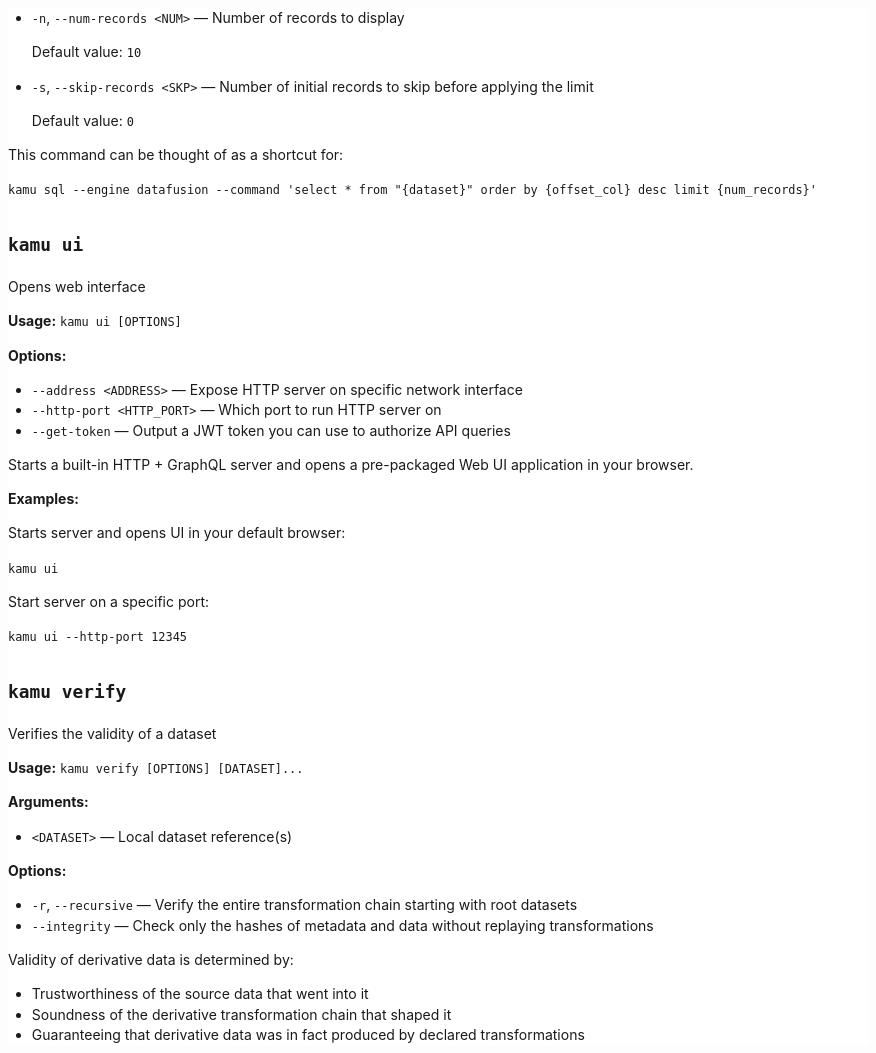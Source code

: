 * `-n`, `--num-records <NUM>` — Number of records to display

  Default value: `10`
* `-s`, `--skip-records <SKP>` — Number of initial records to skip before applying the limit

  Default value: `0`

This command can be thought of as a shortcut for:

    kamu sql --engine datafusion --command 'select * from "{dataset}" order by {offset_col} desc limit {num_records}'




## `kamu ui`

Opens web interface

**Usage:** `kamu ui [OPTIONS]`

**Options:**

* `--address <ADDRESS>` — Expose HTTP server on specific network interface
* `--http-port <HTTP_PORT>` — Which port to run HTTP server on
* `--get-token` — Output a JWT token you can use to authorize API queries

Starts a built-in HTTP + GraphQL server and opens a pre-packaged Web UI application in your browser.

**Examples:**

Starts server and opens UI in your default browser:

    kamu ui

Start server on a specific port:

    kamu ui --http-port 12345




## `kamu verify`

Verifies the validity of a dataset

**Usage:** `kamu verify [OPTIONS] [DATASET]...`

**Arguments:**

* `<DATASET>` — Local dataset reference(s)

**Options:**

* `-r`, `--recursive` — Verify the entire transformation chain starting with root datasets
* `--integrity` — Check only the hashes of metadata and data without replaying transformations

Validity of derivative data is determined by:
- Trustworthiness of the source data that went into it
- Soundness of the derivative transformation chain that shaped it
- Guaranteeing that derivative data was in fact produced by declared transformations
